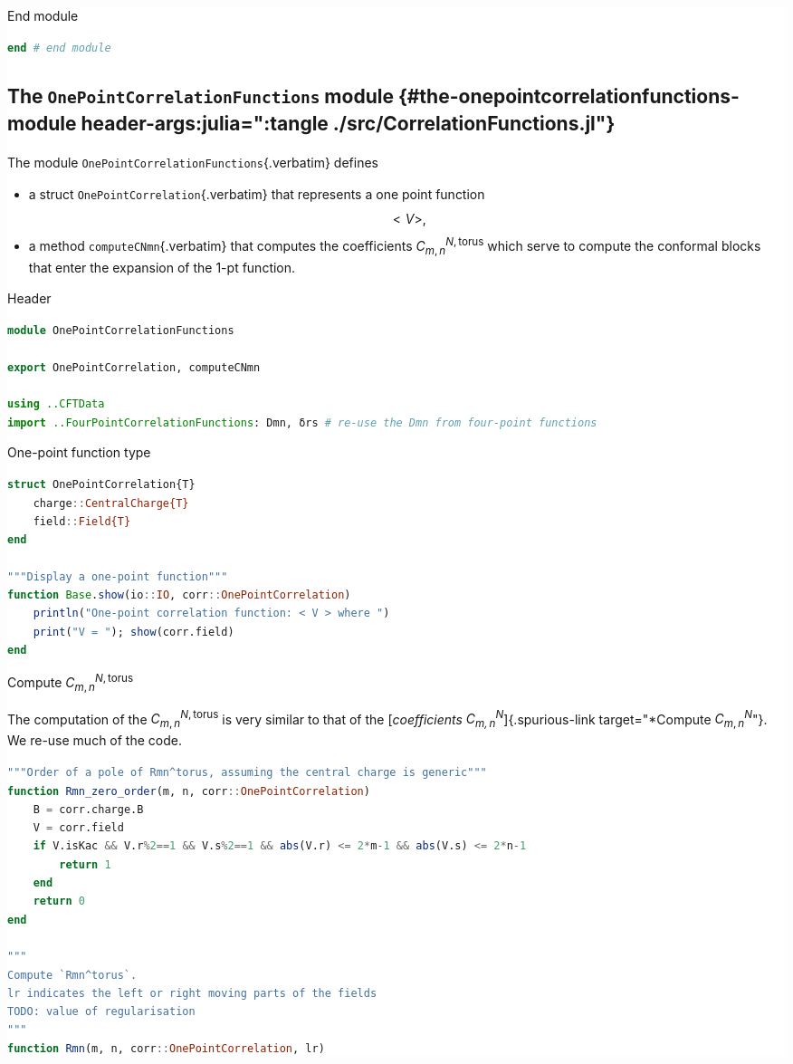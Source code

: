 End module

``` julia
end # end module
```

## The `OnePointCorrelationFunctions` module {#the-onepointcorrelationfunctions-module header-args:julia=":tangle ./src/CorrelationFunctions.jl"}

The module `OnePointCorrelationFunctions`{.verbatim} defines

-   a struct `OnePointCorrelation`{.verbatim} that represents a one
    point function $$
     < V >,
     $$
-   a method `computeCNmn`{.verbatim} that computes the coefficients
    $C^{N,\text{torus}}_{m,n}$ which serve to compute the conformal
    blocks that enter the expansion of the 1-pt function.

Header

``` julia
module OnePointCorrelationFunctions

export OnePointCorrelation, computeCNmn

using ..CFTData
import ..FourPointCorrelationFunctions: Dmn, δrs # re-use the Dmn from four-point functions
```

One-point function type

``` julia
struct OnePointCorrelation{T}
    charge::CentralCharge{T}
    field::Field{T}
end

"""Display a one-point function"""
function Base.show(io::IO, corr::OnePointCorrelation)
    println("One-point correlation function: < V > where ")
    print("V = "); show(corr.field)
end
```

Compute $C^{N,\text{torus}}_{m,n}$

The computation of the $C^{N,\text{torus}}_{m,n}$ is very similar to
that of the [*coefficients $C^{N}_{m,n}$*]{.spurious-link
target="*Compute $C^N_{m,n}$"}. We re-use much of the code.

``` julia
"""Order of a pole of Rmn^torus, assuming the central charge is generic"""
function Rmn_zero_order(m, n, corr::OnePointCorrelation)
    B = corr.charge.B
    V = corr.field
    if V.isKac && V.r%2==1 && V.s%2==1 && abs(V.r) <= 2*m-1 && abs(V.s) <= 2*n-1
        return 1
    end
    return 0
end

"""
Compute `Rmn^torus`.
lr indicates the left or right moving parts of the fields
TODO: value of regularisation
"""
function Rmn(m, n, corr::OnePointCorrelation, lr)
```